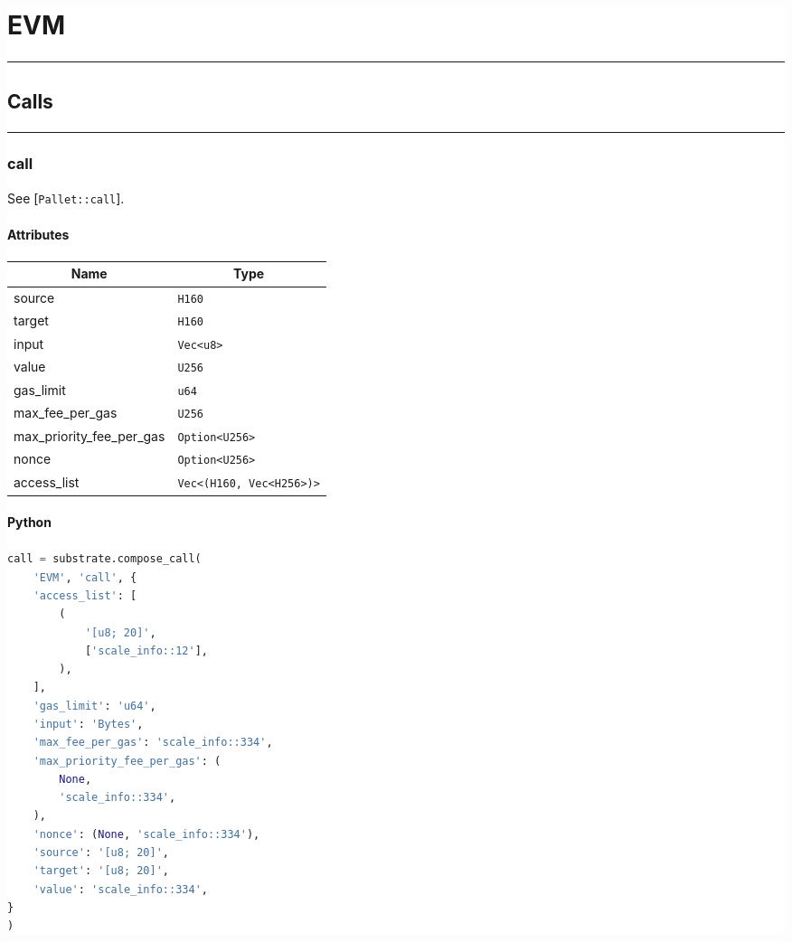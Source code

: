 
# EVM

---------
## Calls

---------
### call
See [`Pallet::call`].
#### Attributes
| Name | Type |
| -------- | -------- | 
| source | `H160` | 
| target | `H160` | 
| input | `Vec<u8>` | 
| value | `U256` | 
| gas_limit | `u64` | 
| max_fee_per_gas | `U256` | 
| max_priority_fee_per_gas | `Option<U256>` | 
| nonce | `Option<U256>` | 
| access_list | `Vec<(H160, Vec<H256>)>` | 

#### Python
```python
call = substrate.compose_call(
    'EVM', 'call', {
    'access_list': [
        (
            '[u8; 20]',
            ['scale_info::12'],
        ),
    ],
    'gas_limit': 'u64',
    'input': 'Bytes',
    'max_fee_per_gas': 'scale_info::334',
    'max_priority_fee_per_gas': (
        None,
        'scale_info::334',
    ),
    'nonce': (None, 'scale_info::334'),
    'source': '[u8; 20]',
    'target': '[u8; 20]',
    'value': 'scale_info::334',
}
)
```
